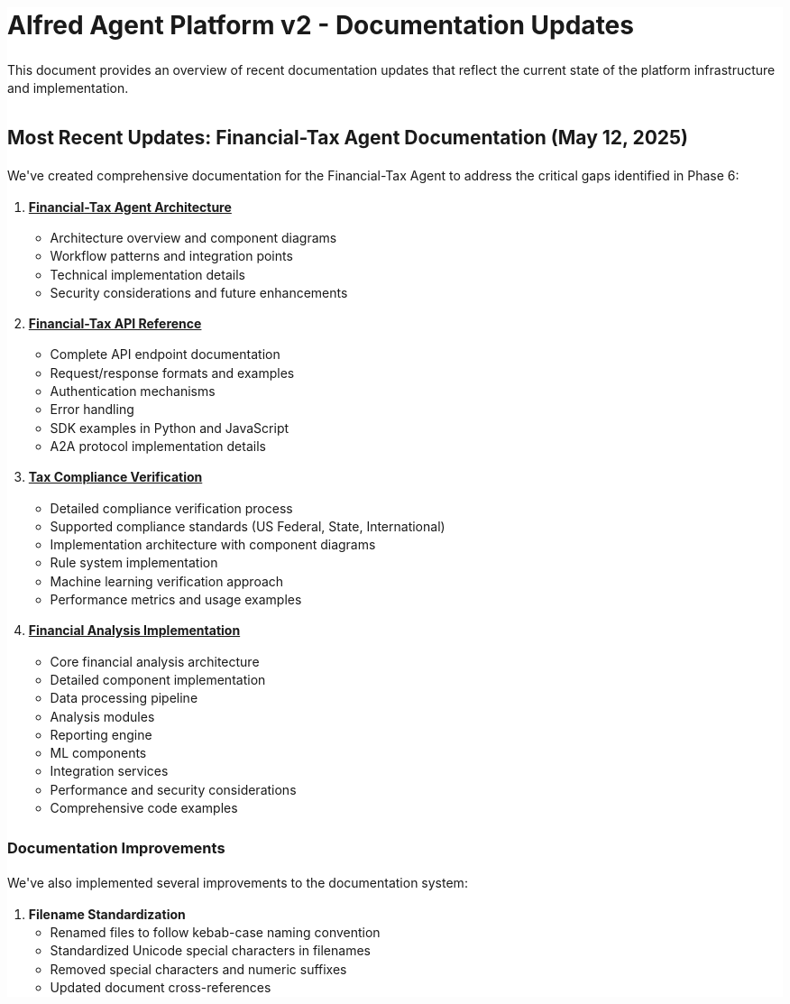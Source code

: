 # Alfred Agent Platform v2 - Documentation Updates

This document provides an overview of recent documentation updates that reflect the current state of the platform infrastructure and implementation.

## Most Recent Updates: Financial-Tax Agent Documentation (May 12, 2025)

We've created comprehensive documentation for the Financial-Tax Agent to address the critical gaps identified in Phase 6:

1. **[Financial-Tax Agent Architecture](/docs/agents/financial_tax/financial-tax-agent-architecture.md)**
   - Architecture overview and component diagrams
   - Workflow patterns and integration points
   - Technical implementation details
   - Security considerations and future enhancements

2. **[Financial-Tax API Reference](/docs/agents/financial_tax/financial-tax-api.md)**
   - Complete API endpoint documentation
   - Request/response formats and examples
   - Authentication mechanisms
   - Error handling
   - SDK examples in Python and JavaScript
   - A2A protocol implementation details

3. **[Tax Compliance Verification](/docs/agents/financial_tax/tax-compliance-verification.md)**
   - Detailed compliance verification process
   - Supported compliance standards (US Federal, State, International)
   - Implementation architecture with component diagrams
   - Rule system implementation
   - Machine learning verification approach
   - Performance metrics and usage examples

4. **[Financial Analysis Implementation](/docs/agents/financial_tax/financial-analysis-implementation.md)**
   - Core financial analysis architecture
   - Detailed component implementation
   - Data processing pipeline
   - Analysis modules
   - Reporting engine
   - ML components
   - Integration services
   - Performance and security considerations
   - Comprehensive code examples

### Documentation Improvements

We've also implemented several improvements to the documentation system:

1. **Filename Standardization**
   - Renamed files to follow kebab-case naming convention
   - Standardized Unicode special characters in filenames
   - Removed special characters and numeric suffixes
   - Updated document cross-references
